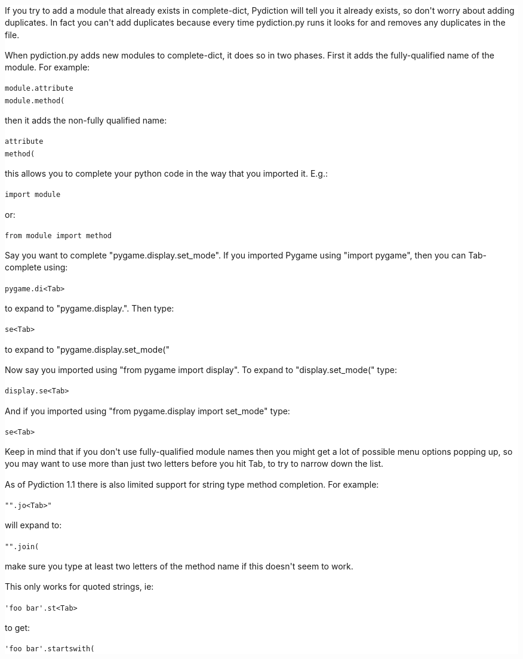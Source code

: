 If you try to add a module that already exists in complete-dict, Pydiction will tell you it already exists, so don't worry about adding duplicates. In fact you can't add duplicates because every time pydiction.py runs it looks for and removes any duplicates in the file.

When pydiction.py adds new modules to complete-dict, it does so in two phases. First it adds the fully-qualified name of the module. For example:

    module.attribute
    module.method(

then it adds the non-fully qualified name:

    attribute
    method(

this allows you to complete your python code in the way that you imported it. E.g.:

    import module

or:

    from module import method

Say you want to complete "pygame.display.set_mode". If you imported Pygame using "import pygame", then you can Tab-complete using:

    pygame.di<Tab>

to expand to "pygame.display.". Then type:

    se<Tab>

to expand to "pygame.display.set_mode("

Now say you imported using "from pygame import display". To expand to "display.set_mode(" type:

    display.se<Tab>

And if you imported using "from pygame.display import set_mode" type:

    se<Tab>

Keep in mind that if you don't use fully-qualified module names then you might get a lot of possible menu options popping up, so you may want to use more than just two letters before you hit Tab, to try to narrow down the list.

As of Pydiction 1.1 there is also limited support for string type method completion. For example:

    "".jo<Tab>"

will expand to:

    "".join(

make sure you type at least two letters of the method name if this doesn't seem to work.

This only works for quoted strings, ie:

    'foo bar'.st<Tab>
    
to get:

    'foo bar'.startswith(
